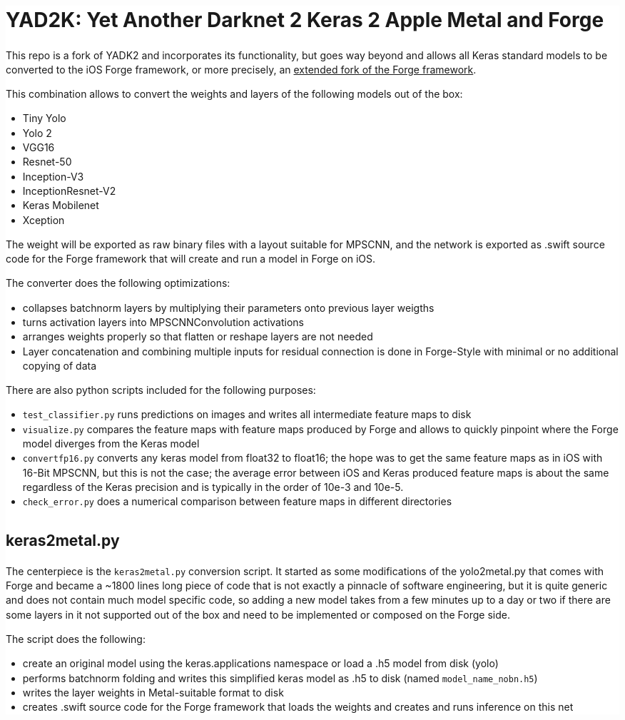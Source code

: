 # YAD2K: Yet Another Darknet 2 Keras 2 Apple Metal and Forge

This repo is a fork of YADK2 and incorporates its functionality, but goes way beyond and allows all Keras standard models to be converted to the iOS Forge framework, or more precisely, an [extended fork of the Forge framework](https://github.com/tognos/Forge).

This combination allows to convert the weights and layers of the following models out of the box:

* Tiny Yolo
* Yolo 2
* VGG16
* Resnet-50
* Inception-V3
* InceptionResnet-V2
* Keras Mobilenet
* Xception

The weight will be exported as raw binary files with a layout suitable for MPSCNN, and the network is exported as .swift source code for the Forge framework that will create and run a model in Forge on iOS.

The converter does the following optimizations:

* collapses batchnorm layers by multiplying their parameters onto previous layer weigths
* turns activation layers into MPSCNNConvolution activations
* arranges weights properly so that flatten or reshape layers are not needed
* Layer concatenation and combining multiple inputs for residual connection is done in Forge-Style with minimal or no additional copying of data

There are also python scripts included for the following purposes:

* `test_classifier.py` runs predictions on images and writes all intermediate feature maps to disk
* `visualize.py` compares the feature maps with feature maps produced by Forge and allows to quickly pinpoint where the Forge model diverges from the Keras model
* `convertfp16.py` converts any keras model from float32 to float16; the hope was to get the same feature maps as in iOS with 16-Bit MPSCNN, but this is not the case; the average error between iOS and Keras produced feature maps is about the same regardless of the Keras precision and is typically in the order of 10e-3 and 10e-5.
* `check_error.py` does a numerical comparison between feature maps in different directories

## keras2metal.py

The centerpiece is the `keras2metal.py` conversion script. It started as some modifications of the yolo2metal.py that comes with Forge and became a ~1800 lines long piece of code that is not exactly a pinnacle of software engineering, but it is quite generic and does not contain much model specific code, so adding a new model takes from a few minutes up to a day or two if there are some layers in it not supported out of the box and need to be implemented or composed on the Forge side.

The script does the following:

* create an original model using the keras.applications namespace or load a .h5 model from disk (yolo)
* performs batchnorm folding and writes this simplified keras model as .h5 to disk (named `model_name_nobn.h5`)
* writes the layer weights in Metal-suitable format to disk
* creates .swift source code for the Forge framework that loads the weights and creates and runs inference on this net
